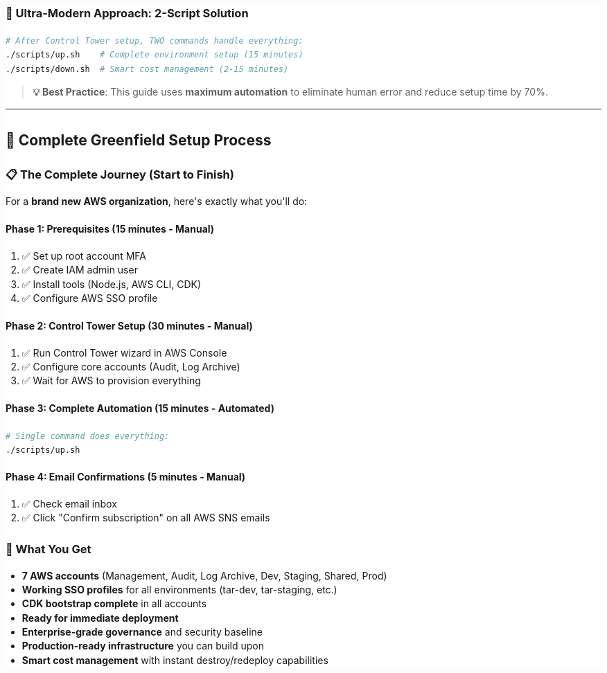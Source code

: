 ### **🎯 Ultra-Modern Approach: 2-Script Solution**

```bash
# After Control Tower setup, TWO commands handle everything:
./scripts/up.sh    # Complete environment setup (15 minutes)
./scripts/down.sh  # Smart cost management (2-15 minutes)
```

> **💡 Best Practice**: This guide uses **maximum automation** to eliminate
> human error and reduce setup time by 70%.

---

## 🏁 Complete Greenfield Setup Process

### **📋 The Complete Journey (Start to Finish)**

For a **brand new AWS organization**, here's exactly what you'll do:

#### **Phase 1: Prerequisites (15 minutes - Manual)**

1. ✅ Set up root account MFA
2. ✅ Create IAM admin user
3. ✅ Install tools (Node.js, AWS CLI, CDK)
4. ✅ Configure AWS SSO profile

#### **Phase 2: Control Tower Setup (30 minutes - Manual)**

1. ✅ Run Control Tower wizard in AWS Console
2. ✅ Configure core accounts (Audit, Log Archive)
3. ✅ Wait for AWS to provision everything

#### **Phase 3: Complete Automation (15 minutes - Automated)**

```bash
# Single command does everything:
./scripts/up.sh
```

#### **Phase 4: Email Confirmations (5 minutes - Manual)**

1. ✅ Check email inbox
2. ✅ Click "Confirm subscription" on all AWS SNS emails

### **🎯 What You Get**

- **7 AWS accounts** (Management, Audit, Log Archive, Dev, Staging, Shared, Prod)
- **Working SSO profiles** for all environments (tar-dev, tar-staging, etc.)
- **CDK bootstrap complete** in all accounts
- **Ready for immediate deployment**
- **Enterprise-grade governance** and security baseline
- **Production-ready infrastructure** you can build upon
- **Smart cost management** with instant destroy/redeploy capabilities
